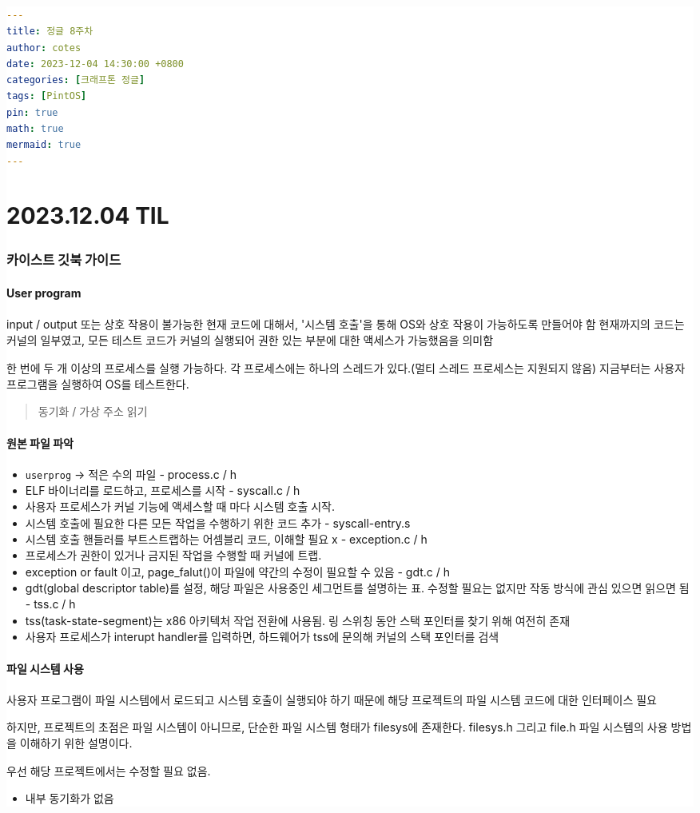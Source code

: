 ```yaml
---
title: 정글 8주차
author: cotes
date: 2023-12-04 14:30:00 +0800
categories: [크래프톤 정글]
tags: [PintOS]
pin: true
math: true
mermaid: true
---
```


# 2023.12.04 TIL

### 카이스트 깃북 가이드

#### User program

input / output 또는 상호 작용이 불가능한 현재 코드에 대해서, '시스템 호출'을 통해 OS와 상호 작용이 가능하도록 만들어야 함
현재까지의 코드는 커널의 일부였고, 모든 테스트 코드가 커널의 실행되어 권한 있는 부분에 대한 액세스가 가능했음을 의미함

한 번에 두 개 이상의 프로세스를 실행 가능하다.
각 프로세스에는 하나의 스레드가 있다.(멀티 스레드 프로세스는 지원되지 않음)
지금부터는 사용자 프로그램을 실행하여 OS를 테스트한다.

> 동기화 / 가상 주소 읽기

#### 원본 파일 파악

- `userprog` -> 적은 수의 파일 - process.c / h
- ELF 바이너리를 로드하고, 프로세스를 시작 - syscall.c / h
- 사용자 프로세스가 커널 기능에 액세스할 때 마다 시스템 호출 시작.
- 시스템 호출에 필요한 다른 모든 작업을 수행하기 위한 코드 추가 - syscall-entry.s
- 시스템 호출 핸들러를 부트스트랩하는 어셈블리 코드, 이해할 필요 x - exception.c / h
- 프로세스가 권한이 있거나 금지된 작업을 수행할 때 커널에 트랩.
- exception or fault 이고, page_falut()이 파일에 약간의 수정이 필요할 수 있음 - gdt.c / h
- gdt(global descriptor table)를 설정, 해당 파일은 사용중인 세그먼트를 설명하는 표. 수정할 필요는 없지만 작동 방식에 관심 있으면 읽으면 됨 - tss.c / h
- tss(task-state-segment)는 x86 아키텍처 작업 전환에 사용됨. 링 스위칭 동안 스택 포인터를 찾기 위해 여전히 존재
- 사용자 프로세스가 interupt handler를 입력하면, 하드웨어가 tss에 문의해 커널의 스택 포인터를 검색

#### 파일 시스템 사용

사용자 프로그램이 파일 시스템에서 로드되고 시스템 호출이 실행되야 하기 때문에
해당 프로젝트의 파일 시스템 코드에 대한 인터페이스 필요

하지만, 프로젝트의 초점은 파일 시스템이 아니므로, 단순한 파일 시스템 형태가 filesys에 존재한다.
filesys.h 그리고 file.h 파일 시스템의 사용 방법을 이해하기 위한 설명이다.

우선 해당 프로젝트에서는 수정할 필요 없음.

- 내부 동기화가 없음
